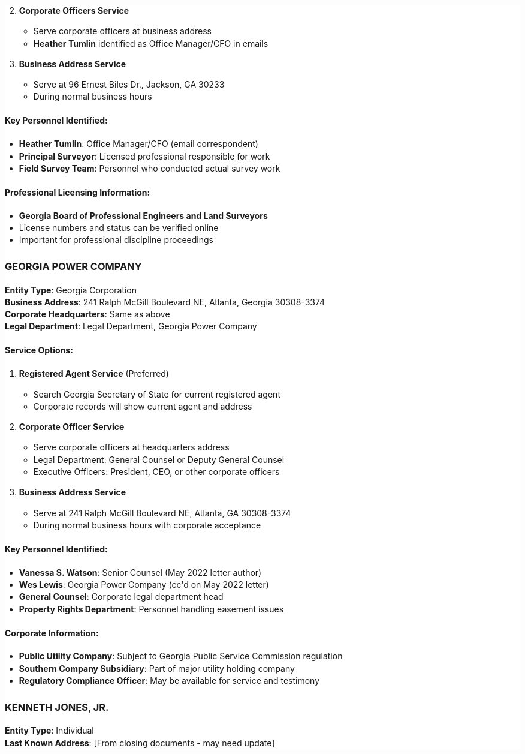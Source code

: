 2. **Corporate Officers Service**
   - Serve corporate officers at business address
   - **Heather Tumlin** identified as Office Manager/CFO in emails

3. **Business Address Service**
   - Serve at 96 Ernest Biles Dr., Jackson, GA 30233
   - During normal business hours

#### **Key Personnel Identified**:
- **Heather Tumlin**: Office Manager/CFO (email correspondent)
- **Principal Surveyor**: Licensed professional responsible for work
- **Field Survey Team**: Personnel who conducted actual survey work

#### **Professional Licensing Information**:
- **Georgia Board of Professional Engineers and Land Surveyors**
- License numbers and status can be verified online
- Important for professional discipline proceedings

### **GEORGIA POWER COMPANY**

**Entity Type**: Georgia Corporation  
**Business Address**: 241 Ralph McGill Boulevard NE, Atlanta, Georgia 30308-3374  
**Corporate Headquarters**: Same as above  
**Legal Department**: Legal Department, Georgia Power Company  

#### **Service Options**:
1. **Registered Agent Service** (Preferred)
   - Search Georgia Secretary of State for current registered agent
   - Corporate records will show current agent and address

2. **Corporate Officer Service**
   - Serve corporate officers at headquarters address
   - Legal Department: General Counsel or Deputy General Counsel
   - Executive Officers: President, CEO, or other corporate officers

3. **Business Address Service**
   - Serve at 241 Ralph McGill Boulevard NE, Atlanta, GA 30308-3374
   - During normal business hours with corporate acceptance

#### **Key Personnel Identified**:
- **Vanessa S. Watson**: Senior Counsel (May 2022 letter author)
- **Wes Lewis**: Georgia Power Company (cc'd on May 2022 letter)
- **General Counsel**: Corporate legal department head
- **Property Rights Department**: Personnel handling easement issues

#### **Corporate Information**:
- **Public Utility Company**: Subject to Georgia Public Service Commission regulation
- **Southern Company Subsidiary**: Part of major utility holding company
- **Regulatory Compliance Officer**: May be available for service and testimony

### **KENNETH JONES, JR.**

**Entity Type**: Individual  
**Last Known Address**: [From closing documents - may need update]  
